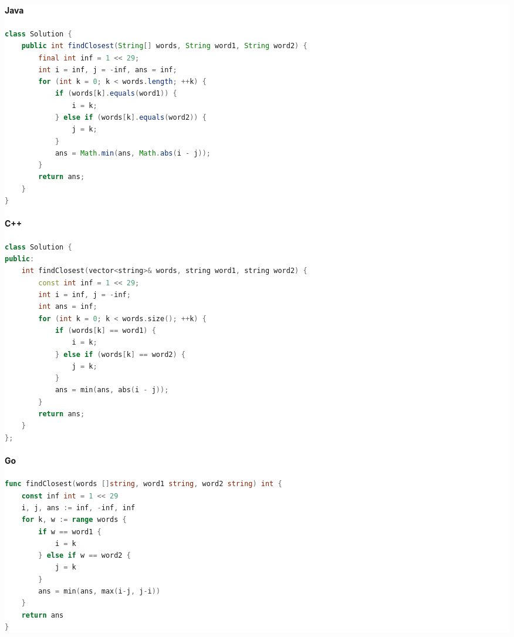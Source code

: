 #### Java

```java
class Solution {
    public int findClosest(String[] words, String word1, String word2) {
        final int inf = 1 << 29;
        int i = inf, j = -inf, ans = inf;
        for (int k = 0; k < words.length; ++k) {
            if (words[k].equals(word1)) {
                i = k;
            } else if (words[k].equals(word2)) {
                j = k;
            }
            ans = Math.min(ans, Math.abs(i - j));
        }
        return ans;
    }
}
```

#### C++

```cpp
class Solution {
public:
    int findClosest(vector<string>& words, string word1, string word2) {
        const int inf = 1 << 29;
        int i = inf, j = -inf;
        int ans = inf;
        for (int k = 0; k < words.size(); ++k) {
            if (words[k] == word1) {
                i = k;
            } else if (words[k] == word2) {
                j = k;
            }
            ans = min(ans, abs(i - j));
        }
        return ans;
    }
};
```

#### Go

```go
func findClosest(words []string, word1 string, word2 string) int {
	const inf int = 1 << 29
	i, j, ans := inf, -inf, inf
	for k, w := range words {
		if w == word1 {
			i = k
		} else if w == word2 {
			j = k
		}
		ans = min(ans, max(i-j, j-i))
	}
	return ans
}
```
